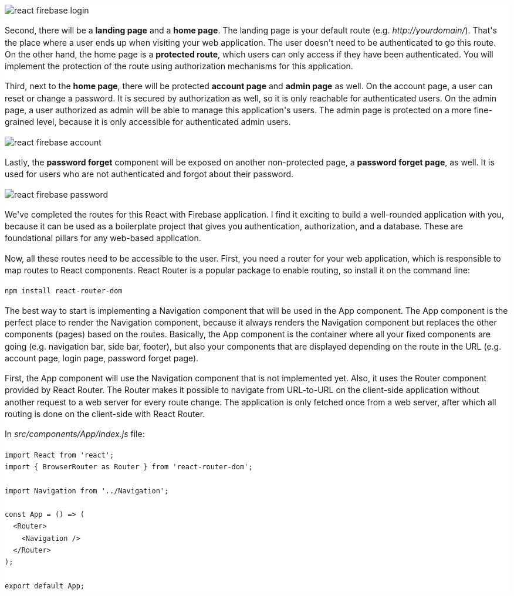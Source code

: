 ![react firebase login](./images/sign.jpg)

Second, there will be a **landing page** and a **home page**. The landing page is your default route (e.g. *http://yourdomain/*). That's the place where a user ends up when visiting your web application. The user doesn't need to be authenticated to go this route. On the other hand, the home page is a **protected route**, which users can only access if they have been authenticated. You will implement the protection of the route using authorization mechanisms for this application.

Third, next to the **home page**, there will be protected **account page** and **admin page** as well. On the account page, a user can reset or change a password. It is secured by authorization as well, so it is only reachable for authenticated users. On the admin page, a user authorized as admin will be able to manage this application's users. The admin page is protected on a more fine-grained level, because it is only accessible for authenticated admin users.

![react firebase account](./images/account.jpg)

Lastly, the **password forget** component will be exposed on another non-protected page, a **password forget page**, as well. It is used for users who are not authenticated and forgot about their password.

![react firebase password](./images/password-reset.jpg)

We've completed the routes for this React with Firebase application. I find it exciting to build a well-rounded application with you, because it can be used as a boilerplate project that gives you authentication, authorization, and a database.  These are foundational pillars for any web-based application.

Now, all these routes need to be accessible to the user. First, you need a router for your web application, which is responsible to map routes to React components. React Router is a popular package to enable routing, so install it on the command line:

```javascript
npm install react-router-dom
```

The best way to start is implementing a Navigation component that will be used in the App component. The App component is the perfect place to render the Navigation component, because it always renders the Navigation component but replaces the other components (pages) based on the routes. Basically, the App component is the container where all your fixed components are going (e.g. navigation bar, side bar, footer), but also your components that are displayed depending on the route in the URL (e.g. account page, login page, password forget page).

First, the App component will use the Navigation component that is not implemented yet. Also, it uses the Router component provided by React Router. The Router makes it possible to navigate from URL-to-URL on the client-side application without another request to a web server for every route change. The application is only fetched once from a web server, after which all routing is done on the client-side with React Router.

In *src/components/App/index.js* file:

```javascript{2,4,7,8,9}
import React from 'react';
import { BrowserRouter as Router } from 'react-router-dom';

import Navigation from '../Navigation';

const App = () => (
  <Router>
    <Navigation />
  </Router>
);

export default App;
```
